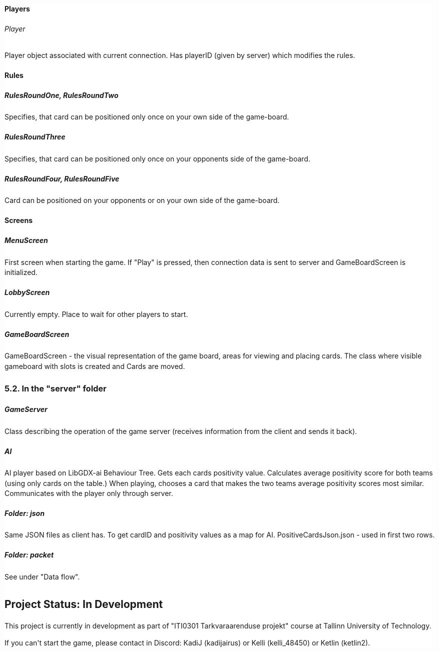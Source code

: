#### Players

###### Player
Player object associated with current connection. Has playerID (given by server) which modifies the rules.

#### Rules

##### RulesRoundOne, RulesRoundTwo
Specifies, that card can be positioned only once on your own side of the game-board.
##### RulesRoundThree
Specifies, that card can be positioned only once on your opponents side of the game-board.
##### RulesRoundFour, RulesRoundFive
Card can be positioned on your opponents or on your own side of the game-board.

#### Screens

##### MenuScreen
First screen when starting the game. If "Play" is pressed, then connection data is sent to server
and GameBoardScreen is initialized.
##### LobbyScreen
Currently empty. Place to wait for other players to start.
##### GameBoardScreen
GameBoardScreen - the visual representation of the game board, areas for viewing and placing cards.
The class where visible gameboard with slots is created and Cards are moved.


### 5.2. In the "server" folder

##### GameServer
Class describing the operation of the game server (receives information from the client
and sends it back).

##### AI
AI player based on LibGDX-ai Behaviour Tree.
Gets each cards positivity value.
Calculates average positivity score for both teams (using only cards on the table.)
When playing, chooses a card that makes the two teams average positivity scores most similar.
Communicates with the player only through server.

##### Folder: json
Same JSON files as client has. To get cardID and positivity values as a map for AI.
PositiveCardsJson.json - used in first two rows.

##### Folder: packet

See under "Data flow".


## Project Status: In Development

This project is currently in development as part of "ITI0301 Tarkvaraarenduse projekt" course
at Tallinn University of Technology.

If you can't start the game, please contact in Discord: KadiJ (kadijairus) or Kelli (kelli_48450) or Ketlin (ketlin2). 